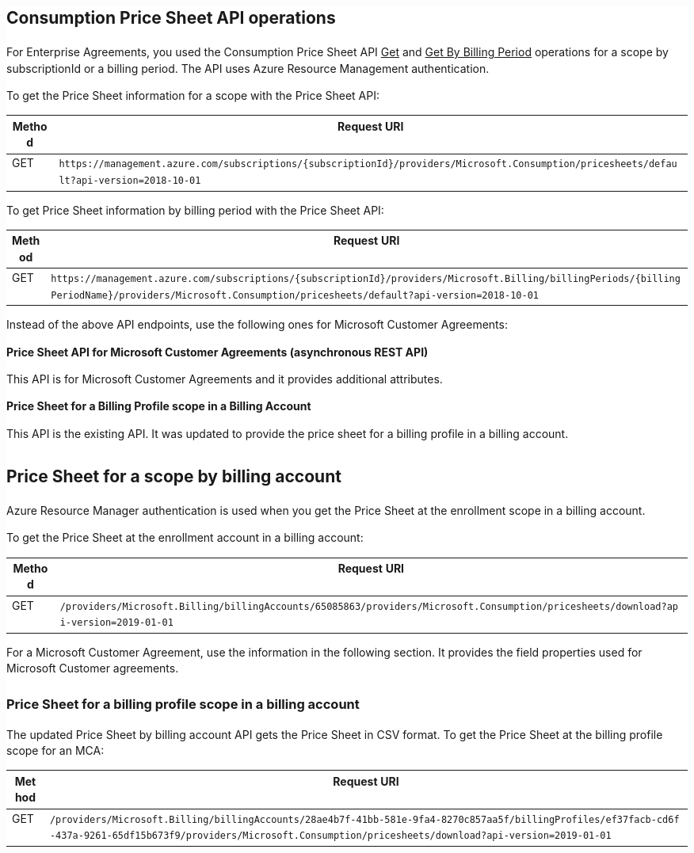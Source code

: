 
## Consumption Price Sheet API operations

For Enterprise Agreements, you used the Consumption Price Sheet API [Get](/rest/api/consumption/pricesheet/get) and [Get By Billing Period](/rest/api/consumption/pricesheet/getbybillingperiod) operations for a scope by subscriptionId or a billing period. The API uses Azure Resource Management authentication.

To get the Price Sheet information for a scope with the Price Sheet API:

| Method | Request URI |
| --- | --- |
| GET | `https://management.azure.com/subscriptions/{subscriptionId}/providers/Microsoft.Consumption/pricesheets/default?api-version=2018-10-01` |

To get Price Sheet information by billing period with the Price Sheet API:

| Method | Request URI |
| --- | --- |
| GET | `https://management.azure.com/subscriptions/{subscriptionId}/providers/Microsoft.Billing/billingPeriods/{billingPeriodName}/providers/Microsoft.Consumption/pricesheets/default?api-version=2018-10-01` |

Instead of the above API endpoints, use the following ones for Microsoft Customer Agreements:

**Price Sheet API for Microsoft Customer Agreements (asynchronous REST API)**

This API is for Microsoft Customer Agreements and it provides additional attributes.

**Price Sheet for a Billing Profile scope in a Billing Account**

This API is the existing API. It was updated to provide the price sheet for a billing profile in a billing account.

## Price Sheet for a scope by billing account

Azure Resource Manager authentication is used when you get the Price Sheet at the enrollment scope in a billing account.

To get the Price Sheet at the enrollment account in a billing account:

| Method | Request URI |
| --- | --- |
| GET | `/providers/Microsoft.Billing/billingAccounts/65085863/providers/Microsoft.Consumption/pricesheets/download?api-version=2019-01-01` |

For a Microsoft Customer Agreement, use the information in the following section. It provides the field properties used for Microsoft Customer agreements.

### Price Sheet for a billing profile scope in a billing account

The updated Price Sheet by billing account API gets the Price Sheet in CSV format. To get the Price Sheet at the billing profile scope for an MCA:

| Method | Request URI |
| --- | --- |
| GET | `/providers/Microsoft.Billing/billingAccounts/28ae4b7f-41bb-581e-9fa4-8270c857aa5f/billingProfiles/ef37facb-cd6f-437a-9261-65df15b673f9/providers/Microsoft.Consumption/pricesheets/download?api-version=2019-01-01` |
